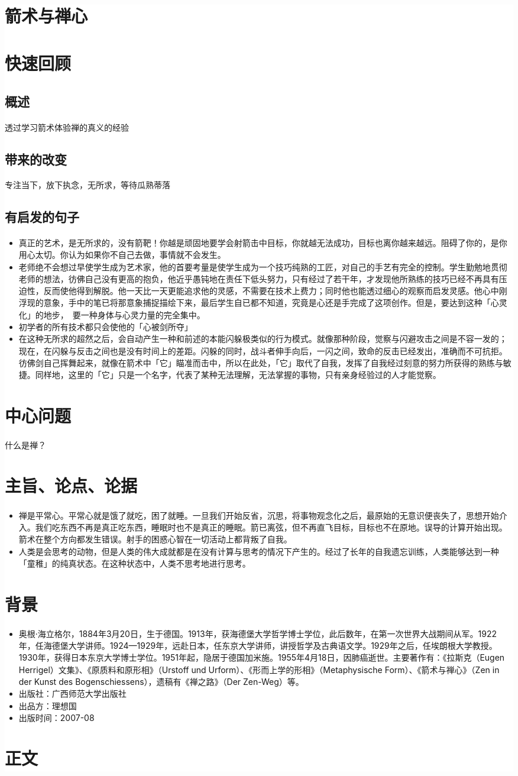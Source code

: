# 箭术与禅心

# 快速回顾

## 概述

透过学习箭术体验禅的真义的经验

## 带来的改变

专注当下，放下执念，无所求，等待瓜熟蒂落

## 有启发的句子

- 真正的艺术，是无所求的，没有箭靶！你越是顽固地要学会射箭击中目标，你就越无法成功，目标也离你越来越远。阻碍了你的，是你用心太切。你认为如果你不自己去做，事情就不会发生。
- 老师绝不会想过早使学生成为艺术家，他的首要考量是使学生成为一个技巧纯熟的工匠，对自己的手艺有完全的控制。学生勤勉地贯彻老师的想法，彷佛自己没有更高的抱负，他近乎愚钝地在责任下低头努力，只有经过了若干年，才发现他所熟练的技巧已经不再具有压迫性，反而使他得到解脱。他一天比一天更能追求他的灵感，不需要在技术上费力；同时他也能透过细心的观察而启发灵感。他心中刚浮现的意象，手中的笔已将那意象捕捉描绘下来，最后学生自已都不知道，究竟是心还是手完成了这项创作。但是，要达到这种「心灵化」的地步，　要一种身体与心灵力量的完全集中。
- 初学者的所有技术都只会使他的「心被剑所夺」
- 在这种无所求的超然之后，会自动产生一种和前述的本能闪躲极类似的行为模式。就像那种阶段，觉察与闪避攻击之间是不容一发的；现在，在闪躲与反击之间也是没有时间上的差距。闪躲的同时，战斗者伸手向后，一闪之间，致命的反击已经发出，准确而不可抗拒。彷佛剑自己挥舞起来，就像在箭术中「它」瞄准而击中，所以在此处，「它」取代了自我，发挥了自我经过刻意的努力所获得的熟练与敏捷。同样地，这里的「它」只是一个名字，代表了某种无法理解，无法掌握的事物，只有亲身经验过的人才能觉察。

# 中心问题

什么是禅？

# 主旨、论点、论据

- 禅是平常心。平常心就是饿了就吃，困了就睡。一旦我们开始反省，沉思，将事物观念化之后，最原始的无意识便丧失了，思想开始介入。我们吃东西不再是真正吃东西，睡眠时也不是真正的睡眠。箭已离弦，但不再直飞目标，目标也不在原地。误导的计算开始出现。箭术在整个方向都发生错误。射手的困惑心智在一切活动上都背叛了自我。
- 人类是会思考的动物，但是人类的伟大成就都是在没有计算与思考的情况下产生的。经过了长年的自我遗忘训练，人类能够达到一种「童稚」的纯真状态。在这种状态中，人类不思考地进行思考。

# 背景

- 奥根·海立格尔，1884年3月20日，生于德国。1913年，获海德堡大学哲学博士学位，此后数年，在第一次世界大战期间从军。1922年，任海德堡大学讲师。1924—1929年，远赴日本，任东京大学讲师，讲授哲学及古典语文学。1929年之后，任埃朗根大学教授。1930年，获得日本东京大学博士学位。1951年起，隐居于德国加米施。1955年4月18日，因肺癌逝世。主要著作有：《拉斯克（Eugen Herrigel）文集》、《原质料和原形相》（Urstoff und Urform）、《形而上学的形相》（Metaphysische Form）、《箭术与禅心》（Zen in der Kunst des Bogenschiessens），遗稿有《禅之路》（Der Zen-Weg）等。
- 出版社：广西师范大学出版社
- 出品方：理想国
- 出版时间：2007-08

# 正文
